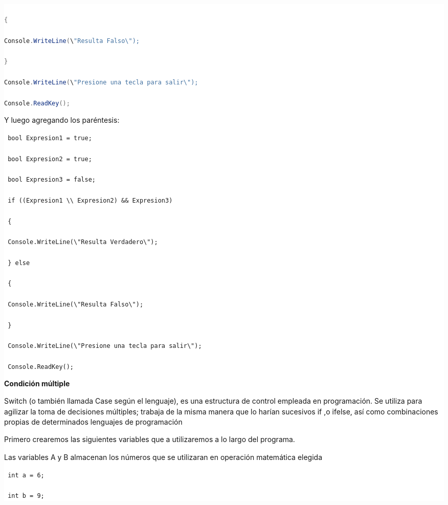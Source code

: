```csharp

{

Console.WriteLine(\"Resulta Falso\");

}

Console.WriteLine(\"Presione una tecla para salir\");

Console.ReadKey();
```

Y luego agregando los paréntesis:

```
 bool Expresion1 = true;                               

 bool Expresion2 = true;                               

 bool Expresion3 = false;                              

 if ((Expresion1 \\ Expresion2) && Expresion3)       

 {                                                     

 Console.WriteLine(\"Resulta Verdadero\");             

 } else                                                

 {                                                     

 Console.WriteLine(\"Resulta Falso\");                 

 }                                                     

 Console.WriteLine(\"Presione una tecla para salir\"); 

 Console.ReadKey();                                    
```

**Condición múltiple**

Switch (o también llamada Case según el lenguaje), es una estructura de control empleada en programación. Se utiliza para agilizar la toma de decisiones múltiples; trabaja de la misma manera que lo harían sucesivos if ,o ifelse, así como combinaciones propias de determinados lenguajes de programación

Primero crearemos las siguientes variables que a utilizaremos a lo largo del programa.

Las variables A y B almacenan los números que se utilizaran en operación matemática elegida

```
 int a = 6; 

 int b = 9; 
```
